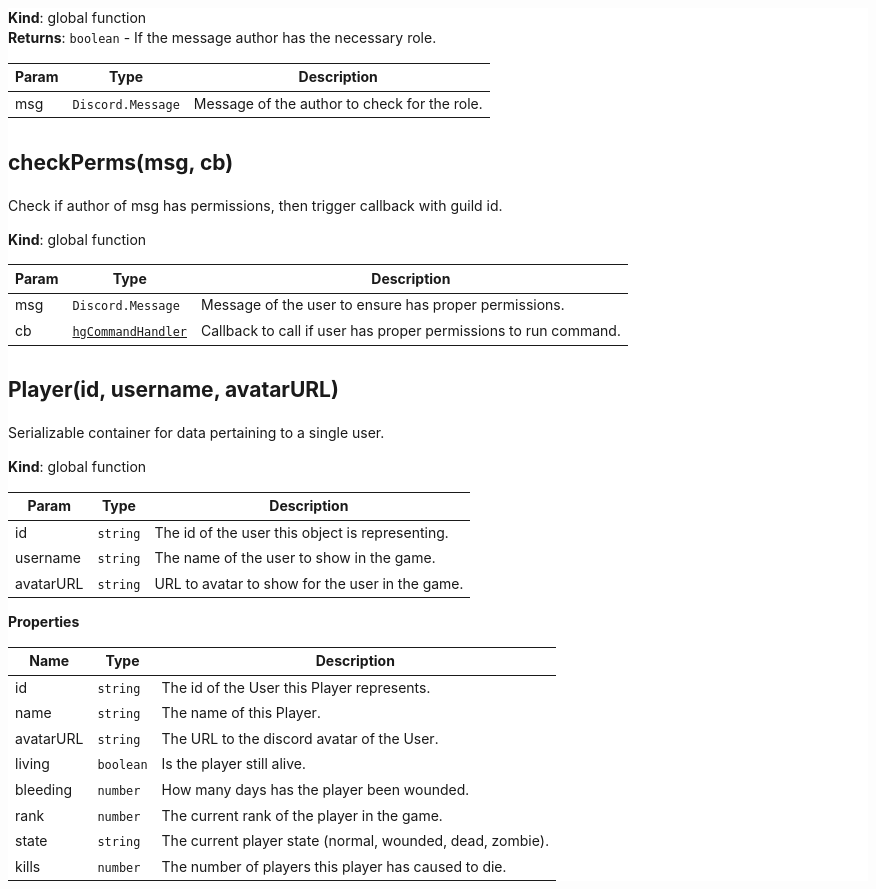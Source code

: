 **Kind**: global function  
**Returns**: <code>boolean</code> - If the message author has the necessary role.  

| Param | Type | Description |
| --- | --- | --- |
| msg | <code>Discord.Message</code> | Message of the author to check for the role. |

<a name="checkPerms"></a>

## checkPerms(msg, cb)
Check if author of msg has permissions, then trigger callback with guild id.

**Kind**: global function  

| Param | Type | Description |
| --- | --- | --- |
| msg | <code>Discord.Message</code> | Message of the user to ensure has proper permissions. |
| cb | [<code>hgCommandHandler</code>](#hgCommandHandler) | Callback to call if user has proper permissions to run command. |

<a name="Player"></a>

## Player(id, username, avatarURL)
Serializable container for data pertaining to a single user.

**Kind**: global function  

| Param | Type | Description |
| --- | --- | --- |
| id | <code>string</code> | The id of the user this object is representing. |
| username | <code>string</code> | The name of the user to show in the game. |
| avatarURL | <code>string</code> | URL to avatar to show for the user in the game. |

**Properties**

| Name | Type | Description |
| --- | --- | --- |
| id | <code>string</code> | The id of the User this Player represents. |
| name | <code>string</code> | The name of this Player. |
| avatarURL | <code>string</code> | The URL to the discord avatar of the User. |
| living | <code>boolean</code> | Is the player still alive. |
| bleeding | <code>number</code> | How many days has the player been wounded. |
| rank | <code>number</code> | The current rank of the player in the game. |
| state | <code>string</code> | The current player state (normal, wounded, dead, zombie). |
| kills | <code>number</code> | The number of players this player has caused to die. |
